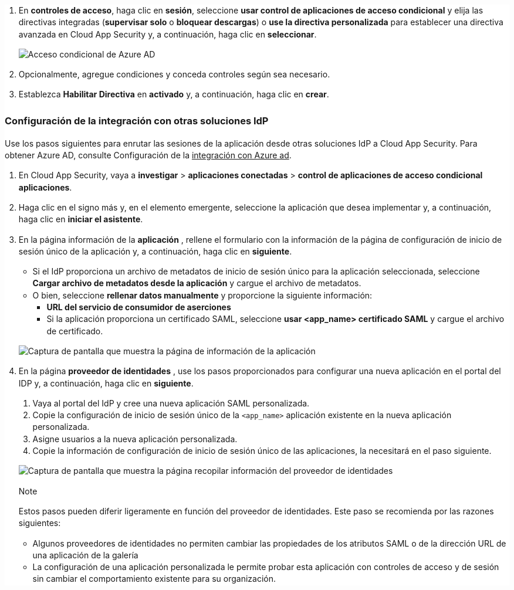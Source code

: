 1. En **controles de acceso**, haga clic en **sesión**, seleccione **usar control de aplicaciones de acceso condicional** y elija las directivas integradas (**supervisar solo** o **bloquear descargas**) o **use la directiva personalizada** para establecer una directiva avanzada en Cloud App Security y, a continuación, haga clic en **seleccionar**.

    ![Acceso condicional de Azure AD](media/azure-ad-caac-policy.png)

1. Opcionalmente, agregue condiciones y conceda controles según sea necesario.

1. Establezca **Habilitar Directiva** en **activado** y, a continuación, haga clic en **crear**.

### <a name="configure-integration-with-other-idp-solutions"></a>Configuración de la integración con otras soluciones IdP

Use los pasos siguientes para enrutar las sesiones de la aplicación desde otras soluciones IdP a Cloud App Security. Para obtener Azure AD, consulte Configuración de la [integración con Azure ad](#configure-integration-with-azure-ad).

1. En Cloud App Security, vaya a **investigar**  >  **aplicaciones conectadas**  >  **control de aplicaciones de acceso condicional aplicaciones**.

1. Haga clic en el signo más y, en el elemento emergente, seleccione la aplicación que desea implementar y, a continuación, haga clic en **iniciar el asistente**.
1. En la página información de la **aplicación** , rellene el formulario con la información de la página de configuración de inicio de sesión único de la aplicación y, a continuación, haga clic en **siguiente**.
    - Si el IdP proporciona un archivo de metadatos de inicio de sesión único para la aplicación seleccionada, seleccione **Cargar archivo de metadatos desde la aplicación** y cargue el archivo de metadatos.
    - O bien, seleccione **rellenar datos manualmente** y proporcione la siguiente información:
        - **URL del servicio de consumidor de aserciones**
        - Si la aplicación proporciona un certificado SAML, seleccione **usar <app_name> certificado SAML** y cargue el archivo de certificado.

    ![Captura de pantalla que muestra la página de información de la aplicación](media/proxy-deploy-add-idp-app-info.png)

1. En la página **proveedor de identidades** , use los pasos proporcionados para configurar una nueva aplicación en el portal del IDP y, a continuación, haga clic en **siguiente**.
    1. Vaya al portal del IdP y cree una nueva aplicación SAML personalizada.
    1. Copie la configuración de inicio de sesión único de la `<app_name>` aplicación existente en la nueva aplicación personalizada.
    1. Asigne usuarios a la nueva aplicación personalizada.
    1. Copie la información de configuración de inicio de sesión único de las aplicaciones, la necesitará en el paso siguiente.

    ![Captura de pantalla que muestra la página recopilar información del proveedor de identidades](media/proxy-deploy-add-idp-get-conf.png)

    > [!NOTE]
    > Estos pasos pueden diferir ligeramente en función del proveedor de identidades. Este paso se recomienda por las razones siguientes:
    >
    > - Algunos proveedores de identidades no permiten cambiar las propiedades de los atributos SAML o de la dirección URL de una aplicación de la galería
    > - La configuración de una aplicación personalizada le permite probar esta aplicación con controles de acceso y de sesión sin cambiar el comportamiento existente para su organización.
